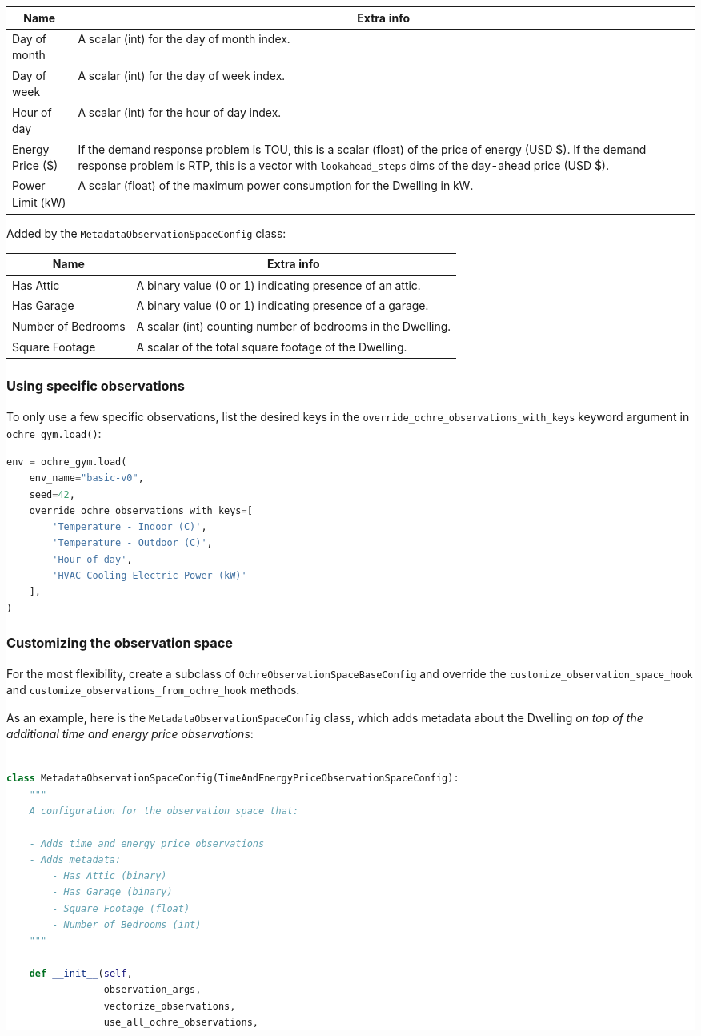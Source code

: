 | Name  | Extra info |
| --- | --- |
| Day of month |  A scalar (int) for the day of month index. |
| Day of week |  A scalar (int) for the day of week index. |
| Hour of day | A scalar (int) for the hour of day index.  |
| Energy Price ($) | If the demand response problem is TOU, this is a scalar (float) of the price of energy (USD $). If the demand response problem is RTP, this is a vector with `lookahead_steps` dims of the day-ahead price (USD \$).  |
| Power Limit (kW) | A scalar (float) of the maximum power consumption for the Dwelling in kW. |

Added by the `MetadataObservationSpaceConfig` class:

| Name | Extra info |
| --- | --- |
| Has Attic | A binary value (0 or 1) indicating presence of an attic. |
| Has Garage | A binary value (0 or 1) indicating presence of a garage. |
| Number of Bedrooms | A scalar (int) counting number of bedrooms in the Dwelling. |    
| Square Footage | A scalar of the total square footage of the Dwelling. |

### Using specific observations

To only use a few specific observations, list the desired keys in the `override_ochre_observations_with_keys` keyword argument in `ochre_gym.load()`:

```python
env = ochre_gym.load(
    env_name="basic-v0",
    seed=42,
    override_ochre_observations_with_keys=[
        'Temperature - Indoor (C)',
        'Temperature - Outdoor (C)',
        'Hour of day',
        'HVAC Cooling Electric Power (kW)'
    ],
)
```

### Customizing the observation space

For the most flexibility, create a subclass of `OchreObservationSpaceBaseConfig` and override the `customize_observation_space_hook` and `customize_observations_from_ochre_hook` methods.

As an example, here is the `MetadataObservationSpaceConfig` class, which adds metadata about the Dwelling *on top of the additional time and energy price observations*:

```python

class MetadataObservationSpaceConfig(TimeAndEnergyPriceObservationSpaceConfig):
    """
    A configuration for the observation space that:

    - Adds time and energy price observations
    - Adds metadata:
        - Has Attic (binary)
        - Has Garage (binary)
        - Square Footage (float)
        - Number of Bedrooms (int)
    """

    def __init__(self, 
                 observation_args,
                 vectorize_observations,
                 use_all_ochre_observations,
```